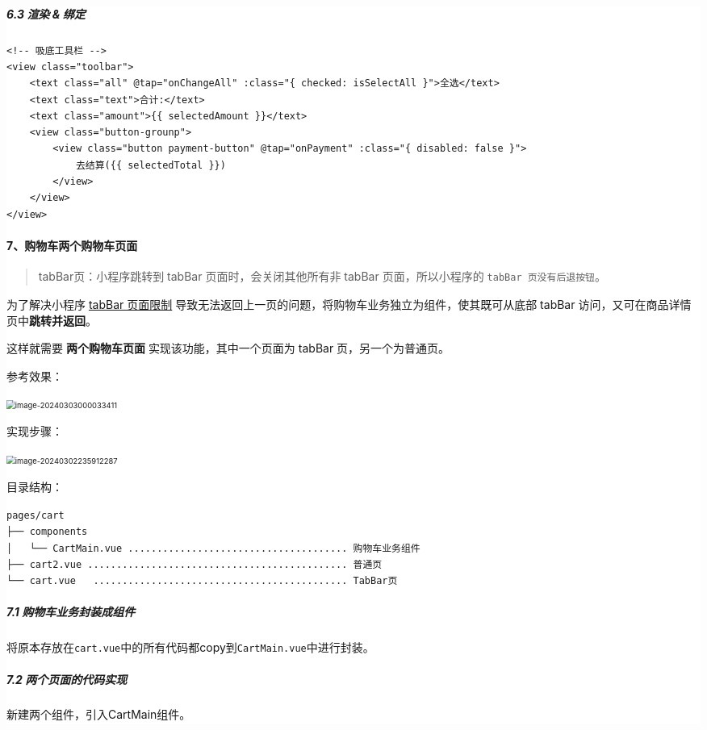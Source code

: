 

##### 6.3 渲染 & 绑定

```vue
<!-- 吸底工具栏 -->
<view class="toolbar">
    <text class="all" @tap="onChangeAll" :class="{ checked: isSelectAll }">全选</text>
    <text class="text">合计:</text>
    <text class="amount">{{ selectedAmount }}</text>
    <view class="button-grounp">
        <view class="button payment-button" @tap="onPayment" :class="{ disabled: false }">
            去结算({{ selectedTotal }})
        </view>
    </view>
</view>
```





#### 7、购物车两个购物车页面

> tabBar页：小程序跳转到 tabBar 页面时，会关闭其他所有非 tabBar 页面，所以小程序的 `tabBar 页没有后退按钮`。

为了解决小程序 [tabBar 页面限制](https://developers.weixin.qq.com/miniprogram/dev/api/route/wx.switchTab.html) 导致无法返回上一页的问题，将购物车业务独立为组件，使其既可从底部 tabBar 访问，又可在商品详情页中**跳转并返回**。

这样就需要 **两个购物车页面** 实现该功能，其中一个页面为 tabBar 页，另一个为普通页。

参考效果：

<img src="uniApp—day04.assets/image-20240303000033411.png" alt="image-20240303000033411" style="zoom:67%;" />

实现步骤：

<img src="uniApp—day04.assets/image-20240302235912287.png" alt="image-20240302235912287" style="zoom:67%;" />

目录结构：

```
pages/cart
├── components
│   └── CartMain.vue ...................................... 购物车业务组件
├── cart2.vue ............................................. 普通页
└── cart.vue   ............................................ TabBar页
```



##### 7.1 购物车业务封装成组件

将原本存放在`cart.vue`中的所有代码都copy到`CartMain.vue`中进行封装。



##### 7.2 两个页面的代码实现

新建两个组件，引入CartMain组件。
